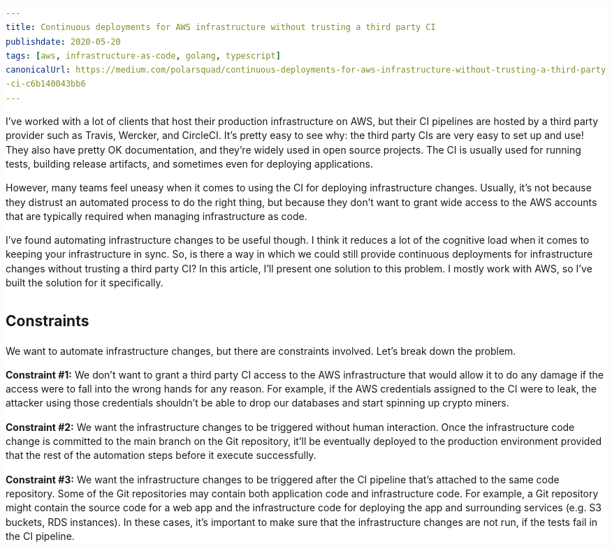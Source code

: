 ```yaml
---
title: Continuous deployments for AWS infrastructure without trusting a third party CI
publishdate: 2020-05-20
tags: [aws, infrastructure-as-code, golang, typescript]
canonicalUrl: https://medium.com/polarsquad/continuous-deployments-for-aws-infrastructure-without-trusting-a-third-party-ci-c6b140043bb6
---
```


I’ve worked with a lot of clients that host their production infrastructure on AWS, but their CI pipelines are hosted by a third party provider such as Travis, Wercker, and CircleCI.
It’s pretty easy to see why: the third party CIs are very easy to set up and use! They also have pretty OK documentation, and they’re widely used in open source projects.
The CI is usually used for running tests, building release artifacts, and sometimes even for deploying applications.

However, many teams feel uneasy when it comes to using the CI for deploying infrastructure changes.
Usually, it’s not because they distrust an automated process to do the right thing, but because they don’t want to grant wide access to the AWS accounts that are typically required when managing infrastructure as code.

I’ve found automating infrastructure changes to be useful though.
I think it reduces a lot of the cognitive load when it comes to keeping your infrastructure in sync.
So, is there a way in which we could still provide continuous deployments for infrastructure changes without trusting a third party CI? In this article, I’ll present one solution to this problem.
I mostly work with AWS, so I’ve built the solution for it specifically.



## Constraints

We want to automate infrastructure changes, but there are constraints involved.
Let’s break down the problem.

**Constraint #1:**
We don’t want to grant a third party CI access to the AWS infrastructure that would allow it to do any damage if the access were to fall into the wrong hands for any reason.
For example, if the AWS credentials assigned to the CI were to leak, the attacker using those credentials shouldn’t be able to drop our databases and start spinning up crypto miners.

**Constraint #2:**
We want the infrastructure changes to be triggered without human interaction.
Once the infrastructure code change is committed to the main branch on the Git repository, it’ll be eventually deployed to the production environment provided that the rest of the automation steps before it execute successfully.

**Constraint #3:**
We want the infrastructure changes to be triggered after the CI pipeline that’s attached to the same code repository.
Some of the Git repositories may contain both application code and infrastructure code.
For example, a Git repository might contain the source code for a web app and the infrastructure code for deploying the app and surrounding services (e.g. S3 buckets, RDS instances).
In these cases, it’s important to make sure that the infrastructure changes are not run, if the tests fail in the CI pipeline.
